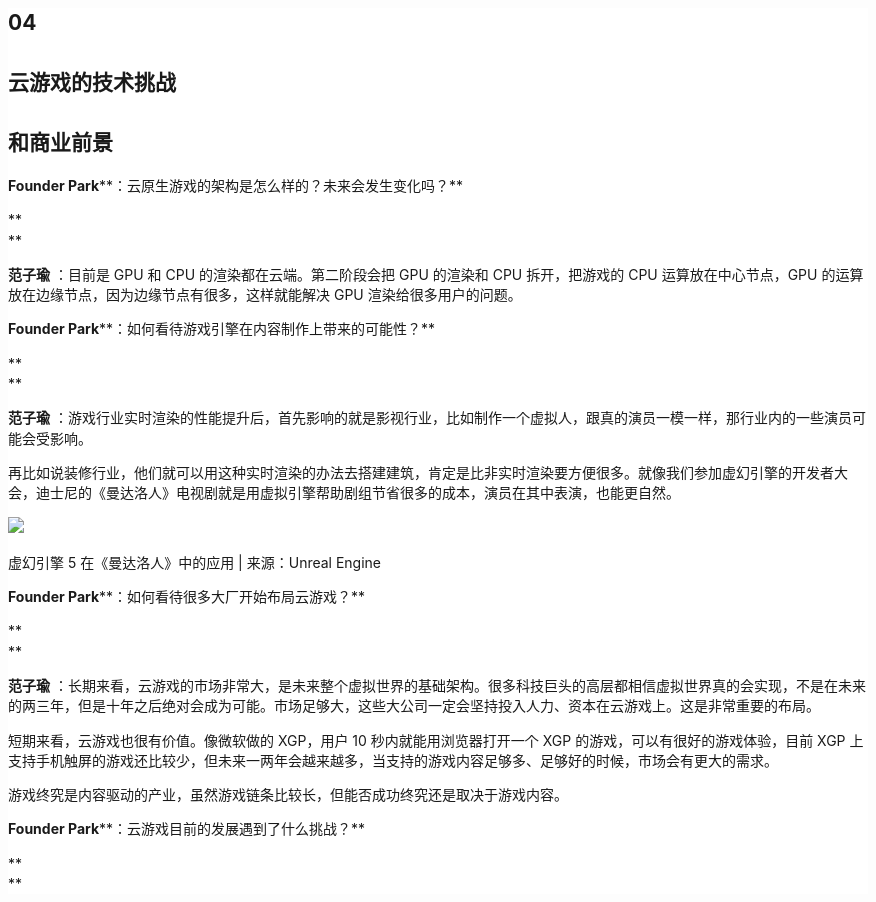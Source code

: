   

## **04**

## **云游戏的技术挑战**

## **和商业前景**

  

**Founder Park****：云原生游戏的架构是怎么样的？未来会发生变化吗？**

**  
**

**范子瑜** ：目前是 GPU 和 CPU 的渲染都在云端。第二阶段会把 GPU 的渲染和 CPU 拆开，把游戏的 CPU 运算放在中心节点，GPU
的运算放在边缘节点，因为边缘节点有很多，这样就能解决 GPU 渲染给很多用户的问题。

  

**Founder Park****：如何看待游戏引擎在内容制作上带来的可能性？**

**  
**

**范子瑜** ：游戏行业实时渲染的性能提升后，首先影响的就是影视行业，比如制作一个虚拟人，跟真的演员一模一样，那行业内的一些演员可能会受影响。

  

再比如说装修行业，他们就可以用这种实时渲染的办法去搭建建筑，肯定是比非实时渲染要方便很多。就像我们参加虚幻引擎的开发者大会，迪士尼的《曼达洛人》电视剧就是用虚拟引擎帮助剧组节省很多的成本，演员在其中表演，也能更自然。

  

![](https://mmbiz.qpic.cn/mmbiz_jpg/qpAK9iaV2O3ur7DLDHm3SrxES98bKy0jc2n09dSROqqqLZ4lYA0Il0vHYdKLA1XKImO86f4LhptdTWkGKbEEPAw/640?wx_fmt=jpeg)

虚幻引擎 5 在《曼达洛人》中的应用 | 来源：Unreal Engine

  

**Founder Park****：如何看待很多大厂开始布局云游戏？**

**  
**

**范子瑜**
：长期来看，云游戏的市场非常大，是未来整个虚拟世界的基础架构。很多科技巨头的高层都相信虚拟世界真的会实现，不是在未来的两三年，但是十年之后绝对会成为可能。市场足够大，这些大公司一定会坚持投入人力、资本在云游戏上。这是非常重要的布局。

  

短期来看，云游戏也很有价值。像微软做的 XGP，用户 10 秒内就能用浏览器打开一个 XGP 的游戏，可以有很好的游戏体验，目前 XGP
上支持手机触屏的游戏还比较少，但未来一两年会越来越多，当支持的游戏内容足够多、足够好的时候，市场会有更大的需求。

  

游戏终究是内容驱动的产业，虽然游戏链条比较长，但能否成功终究还是取决于游戏内容。

  

**Founder Park****：云游戏目前的发展遇到了什么挑战？**

**  
**
